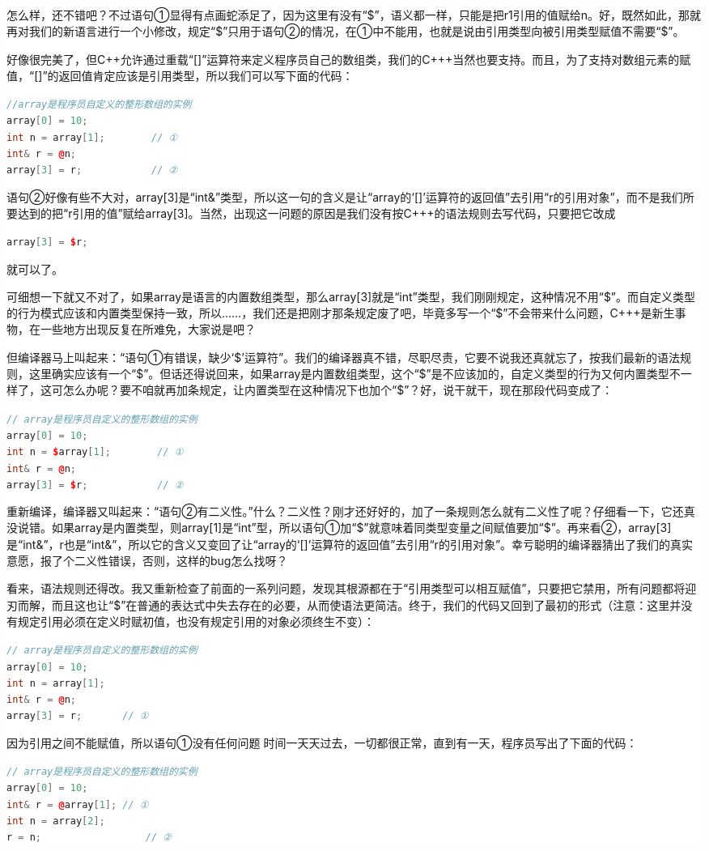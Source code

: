 怎么样，还不错吧？不过语句①显得有点画蛇添足了，因为这里有没有“\$”，语义都一样，只能是把r1引用的值赋给n。好，既然如此，那就再对我们的新语言进行一个小修改，规定“\$”只用于语句②的情况，在①中不能用，也就是说由引用类型向被引用类型赋值不需要“\$”。

好像很完美了，但C++允许通过重载“[]”运算符来定义程序员自己的数组类，我们的C+++当然也要支持。而且，为了支持对数组元素的赋值，“[]”的返回值肯定应该是引用类型，所以我们可以写下面的代码：

```cpp
//array是程序员自定义的整形数组的实例
array[0] = 10;
int n = array[1];        // ①
int& r = @n;
array[3] = r;            // ②
```

语句②好像有些不大对，array[3]是“int&”类型，所以这一句的含义是让“array的‘[]’运算符的返回值”去引用“r的引用对象”，而不是我们所要达到的把“r引用的值”赋给array[3]。当然，出现这一问题的原因是我们没有按C+++的语法规则去写代码，只要把它改成

```cpp
array[3] = $r;
```

就可以了。

可细想一下就又不对了，如果array是语言的内置数组类型，那么array[3]就是“int”类型，我们刚刚规定，这种情况不用“\$”。而自定义类型的行为模式应该和内置类型保持一致，所以……，我们还是把刚才那条规定废了吧，毕竟多写一个“$”不会带来什么问题，C+++是新生事物，在一些地方出现反复在所难免，大家说是吧？

但编译器马上叫起来：“语句①有错误，缺少‘\$’运算符”。我们的编译器真不错，尽职尽责，它要不说我还真就忘了，按我们最新的语法规则，这里确实应该有一个“\$”。但话还得说回来，如果array是内置数组类型，这个“\$”是不应该加的，自定义类型的行为又何内置类型不一样了，这可怎么办呢？要不咱就再加条规定，让内置类型在这种情况下也加个“\$”？好，说干就干，现在那段代码变成了：

```cpp
// array是程序员自定义的整形数组的实例
array[0] = 10;
int n = $array[1];        // ①
int& r = @n;
array[3] = $r;            // ②
```

重新编译，编译器又叫起来：“语句②有二义性。”什么？二义性？刚才还好好的，加了一条规则怎么就有二义性了呢？仔细看一下，它还真没说错。如果array是内置类型，则array[1]是“int”型，所以语句①加“\$”就意味着同类型变量之间赋值要加“\$”。再来看②，array[3]是“int&”，r也是“int&”，所以它的含义又变回了让“array的‘[]’运算符的返回值”去引用“r的引用对象”。幸亏聪明的编译器猜出了我们的真实意愿，报了个二义性错误，否则，这样的bug怎么找呀？

看来，语法规则还得改。我又重新检查了前面的一系列问题，发现其根源都在于“引用类型可以相互赋值”，只要把它禁用，所有问题都将迎刃而解，而且这也让“\$”在普通的表达式中失去存在的必要，从而使语法更简洁。终于，我们的代码又回到了最初的形式（注意：这里并没有规定引用必须在定义时赋初值，也没有规定引用的对象必须终生不变）：

```cpp
// array是程序员自定义的整形数组的实例
array[0] = 10;
int n = array[1];
int& r = @n;
array[3] = r;		// ①
```

因为引用之间不能赋值，所以语句①没有任何问题
时间一天天过去，一切都很正常，直到有一天，程序员写出了下面的代码：

```cpp
// array是程序员自定义的整形数组的实例
array[0] = 10;
int& r = @array[1];	// ①
int n = array[2];
r = n;               	// ②
```
